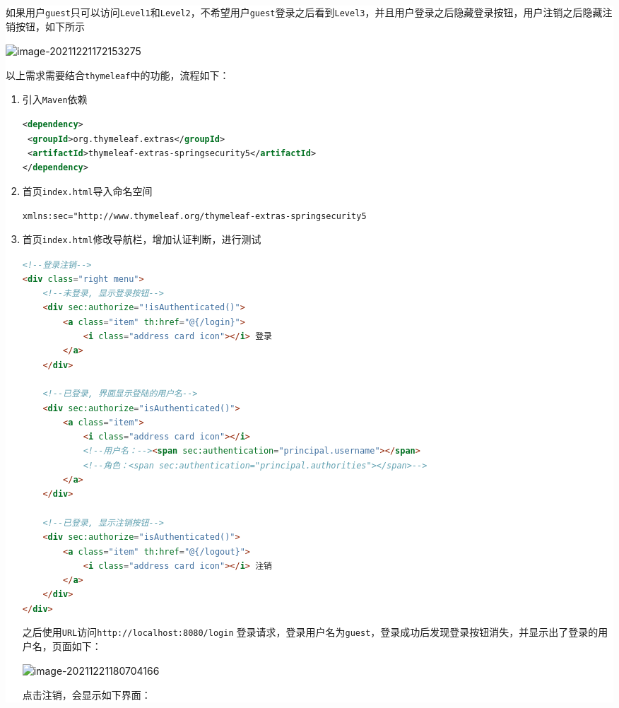 如果用户`guest`只可以访问`Level1`和`Level2`，不希望用户`guest`登录之后看到`Level3`，并且用户登录之后隐藏登录按钮，用户注销之后隐藏注销按钮，如下所示

![image-20211221172153275](https://eduimage1.oss-cn-beijing.aliyuncs.com/img/springboot/image-20211221172153275.png)

以上需求需要结合`thymeleaf`中的功能，流程如下：

1. 引入`Maven`依赖

   ```xml
   <dependency>
   	<groupId>org.thymeleaf.extras</groupId>
   	<artifactId>thymeleaf-extras-springsecurity5</artifactId>
   </dependency>
   ```

2. 首页`index.html`导入命名空间

   ```html
   xmlns:sec="http://www.thymeleaf.org/thymeleaf-extras-springsecurity5
   ```

3. 首页`index.html`修改导航栏，增加认证判断，进行测试

   ```html
   <!--登录注销-->
   <div class="right menu">
       <!--未登录, 显示登录按钮-->
       <div sec:authorize="!isAuthenticated()">
           <a class="item" th:href="@{/login}">
               <i class="address card icon"></i> 登录
           </a>
       </div>
   
       <!--已登录, 界面显示登陆的用户名-->
       <div sec:authorize="isAuthenticated()">
           <a class="item">
               <i class="address card icon"></i>
               <!--用户名：--><span sec:authentication="principal.username"></span>
               <!--角色：<span sec:authentication="principal.authorities"></span>-->
           </a>
       </div>
   
       <!--已登录, 显示注销按钮-->
       <div sec:authorize="isAuthenticated()">
           <a class="item" th:href="@{/logout}">
               <i class="address card icon"></i> 注销
           </a>
       </div>
   </div>
   ```

   之后使用`URL`访问`http://localhost:8080/login` 登录请求，登录用户名为`guest`，登录成功后发现登录按钮消失，并显示出了登录的用户名，页面如下：

   ![image-20211221180704166](https://eduimage1.oss-cn-beijing.aliyuncs.com/img/springboot/image-20211221180704166.png)

   点击注销，会显示如下界面：

